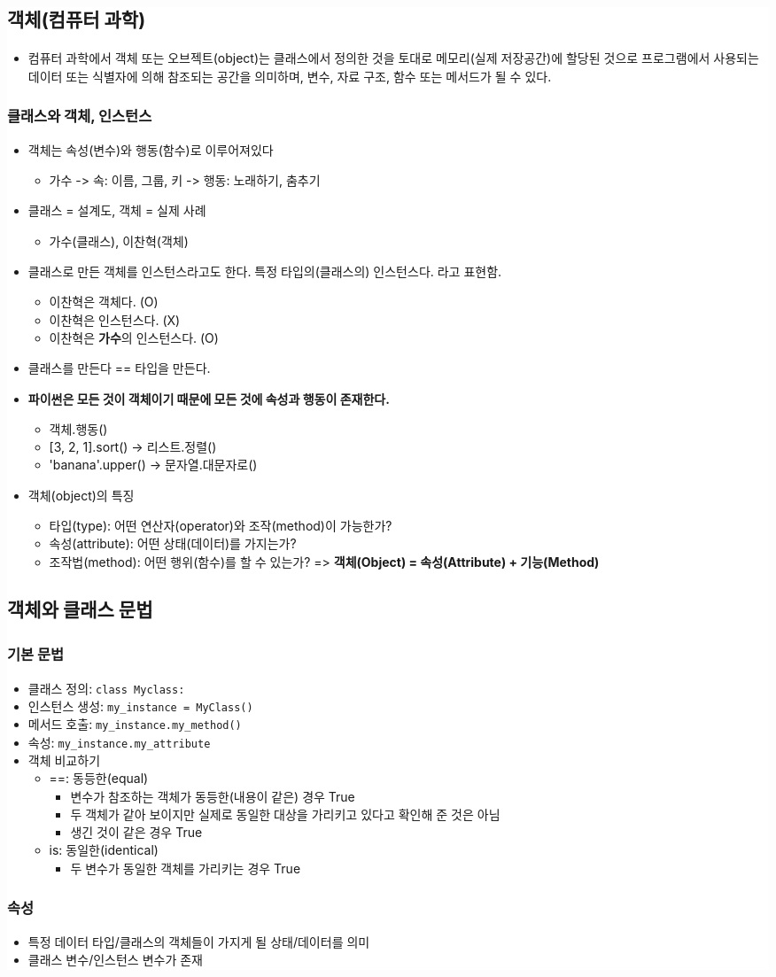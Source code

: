 ## 객체(컴퓨터 과학)

- 컴퓨터 과학에서 객체 또는 오브젝트(object)는 클래스에서 정의한 것을 토대로 메모리(실제 저장공간)에 할당된 것으로 프로그램에서 사용되는 데이터 또는 식별자에 의해 참조되는 공간을 의미하며, 변수, 자료 구조, 함수 또는 메서드가 될 수 있다.

### 클래스와 객체, 인스턴스

- 객체는 속성(변수)와 행동(함수)로 이루어져있다

     - 가수
       -> 속: 이름, 그룹, 키
       -> 행동: 노래하기, 춤추기

- 클래스 = 설계도, 객체 = 실제 사례
     - 가수(클래스), 이찬혁(객체)
- 클래스로 만든 객체를 인스턴스라고도 한다. 특정 타입의(클래스의) 인스턴스다. 라고 표현함.
     - 이찬혁은 객체다. (O)
     - 이찬혁은 인스턴스다. (X)
     - 이찬혁은 **가수**의 인스턴스다. (O)
- 클래스를 만든다 == 타입을 만든다.
- **파이썬은 모든 것이 객체이기 때문에 모든 것에 속성과 행동이 존재한다.**
     - 객체.행동()
     - [3, 2, 1].sort()
       -> 리스트.정렬()
     - 'banana'.upper()
       -> 문자열.대문자로()
- 객체(object)의 특징
     - 타입(type): 어떤 연산자(operator)와 조작(method)이 가능한가?
     - 속성(attribute): 어떤 상태(데이터)를 가지는가?
     - 조작법(method): 어떤 행위(함수)를 할 수 있는가?
       => **객체(Object) = 속성(Attribute) + 기능(Method)**

## 객체와 클래스 문법

### 기본 문법

- 클래스 정의: `class Myclass:`
- 인스턴스 생성: `my_instance = MyClass()`
- 메서드 호출: `my_instance.my_method()`
- 속성: `my_instance.my_attribute`
- 객체 비교하기
     - ==: 동등한(equal)
          - 변수가 참조하는 객체가 동등한(내용이 같은) 경우 True
          - 두 객체가 같아 보이지만 실제로 동일한 대상을 가리키고 있다고 확인해 준 것은 아님
          - 생긴 것이 같은 경우 True
     - is: 동일한(identical)
          - 두 변수가 동일한 객체를 가리키는 경우 True

### 속성

- 특정 데이터 타입/클래스의 객체들이 가지게 될 상태/데이터를 의미
- 클래스 변수/인스턴스 변수가 존재
